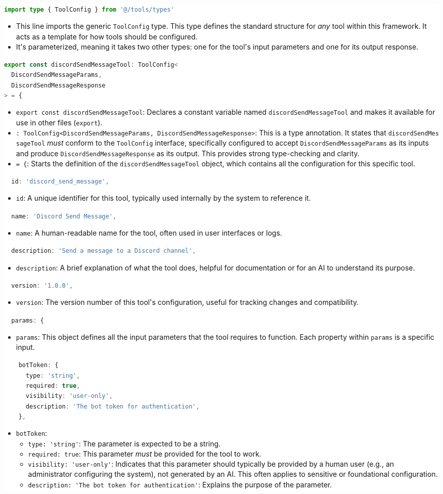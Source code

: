```typescript
import type { ToolConfig } from '@/tools/types'
```
*   This line imports the generic `ToolConfig` type. This type defines the standard structure for *any* tool within this framework. It acts as a template for how tools should be configured.
*   It's parameterized, meaning it takes two other types: one for the tool's input parameters and one for its output response.

```typescript
export const discordSendMessageTool: ToolConfig<
  DiscordSendMessageParams,
  DiscordSendMessageResponse
> = {
```
*   `export const discordSendMessageTool`: Declares a constant variable named `discordSendMessageTool` and makes it available for use in other files (`export`).
*   `: ToolConfig<DiscordSendMessageParams, DiscordSendMessageResponse>`: This is a type annotation. It states that `discordSendMessageTool` *must* conform to the `ToolConfig` interface, specifically configured to accept `DiscordSendMessageParams` as its inputs and produce `DiscordSendMessageResponse` as its output. This provides strong type-checking and clarity.
*   `= {`: Starts the definition of the `discordSendMessageTool` object, which contains all the configuration for this specific tool.

```typescript
  id: 'discord_send_message',
```
*   `id`: A unique identifier for this tool, typically used internally by the system to reference it.

```typescript
  name: 'Discord Send Message',
```
*   `name`: A human-readable name for the tool, often used in user interfaces or logs.

```typescript
  description: 'Send a message to a Discord channel',
```
*   `description`: A brief explanation of what the tool does, helpful for documentation or for an AI to understand its purpose.

```typescript
  version: '1.0.0',
```
*   `version`: The version number of this tool's configuration, useful for tracking changes and compatibility.

```typescript
  params: {
```
*   `params`: This object defines all the input parameters that the tool requires to function. Each property within `params` is a specific input.

```typescript
    botToken: {
      type: 'string',
      required: true,
      visibility: 'user-only',
      description: 'The bot token for authentication',
    },
```
*   `botToken`:
    *   `type: 'string'`: The parameter is expected to be a string.
    *   `required: true`: This parameter *must* be provided for the tool to work.
    *   `visibility: 'user-only'`: Indicates that this parameter should typically be provided by a human user (e.g., an administrator configuring the system), not generated by an AI. This often applies to sensitive or foundational configuration.
    *   `description: 'The bot token for authentication'`: Explains the purpose of the parameter.
